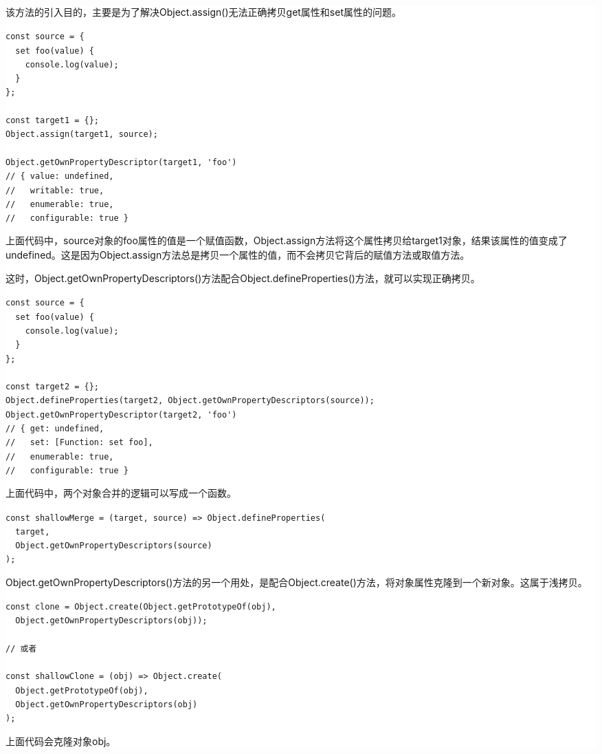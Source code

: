 该方法的引入目的，主要是为了解决Object.assign()无法正确拷贝get属性和set属性的问题。
```
const source = {
  set foo(value) {
    console.log(value);
  }
};

const target1 = {};
Object.assign(target1, source);

Object.getOwnPropertyDescriptor(target1, 'foo')
// { value: undefined,
//   writable: true,
//   enumerable: true,
//   configurable: true }
```
上面代码中，source对象的foo属性的值是一个赋值函数，Object.assign方法将这个属性拷贝给target1对象，结果该属性的值变成了undefined。这是因为Object.assign方法总是拷贝一个属性的值，而不会拷贝它背后的赋值方法或取值方法。

这时，Object.getOwnPropertyDescriptors()方法配合Object.defineProperties()方法，就可以实现正确拷贝。
```
const source = {
  set foo(value) {
    console.log(value);
  }
};

const target2 = {};
Object.defineProperties(target2, Object.getOwnPropertyDescriptors(source));
Object.getOwnPropertyDescriptor(target2, 'foo')
// { get: undefined,
//   set: [Function: set foo],
//   enumerable: true,
//   configurable: true }
```
上面代码中，两个对象合并的逻辑可以写成一个函数。
```
const shallowMerge = (target, source) => Object.defineProperties(
  target,
  Object.getOwnPropertyDescriptors(source)
);
```

Object.getOwnPropertyDescriptors()方法的另一个用处，是配合Object.create()方法，将对象属性克隆到一个新对象。这属于浅拷贝。
```
const clone = Object.create(Object.getPrototypeOf(obj),
  Object.getOwnPropertyDescriptors(obj));

// 或者

const shallowClone = (obj) => Object.create(
  Object.getPrototypeOf(obj),
  Object.getOwnPropertyDescriptors(obj)
);
```
上面代码会克隆对象obj。
